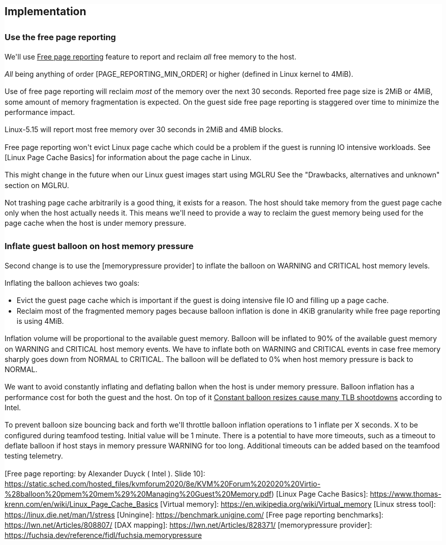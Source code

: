 ## Implementation

### Use the free page reporting

We'll use [Free page reporting] feature to report and reclaim *all* free memory
  to the host.

*All* being anything of order [PAGE_REPORTING_MIN_ORDER] or higher (defined in
 Linux kernel to 4MiB).

Use of free page reporting will reclaim *most* of the memory over the next 30
seconds. Reported free page size is 2MiB or 4MiB, some amount of memory
fragmentation is expected. On the guest side free page reporting is staggered
over time to minimize the performance impact.

Linux-5.15 will report most free memory over 30 seconds in 2MiB and 4MiB blocks.

Free page reporting won't evict Linux page cache which could be a problem if the
guest is running IO intensive workloads. See [Linux Page Cache Basics] for
information about the page cache in Linux.

This might change in the future when our Linux guest images start using MGLRU
See the "Drawbacks, alternatives and unknown" section on MGLRU.

Not trashing page cache arbitrarily is a good thing, it exists for a reason. The
host should take memory from the guest page cache only when the host actually
needs it. This means we'll need to provide a way to reclaim the guest memory
being used for the page cache when the host is under memory pressure.

### Inflate guest balloon on host memory pressure

Second change is to use the [memorypressure provider] to inflate the balloon on
WARNING and CRITICAL host memory levels.

Inflating the balloon achieves two goals:

* Evict the guest page cache which is important if the guest is doing intensive
  file IO and filling up a page cache.
* Reclaim most of the fragmented memory pages because balloon inflation is done
  in 4KiB granularity while free page reporting is using 4MiB.

Inflation volume will be proportional to the available guest memory. Balloon
will be inflated to 90% of the available guest memory on WARNING and CRITICAL
host memory events. We have to inflate both on WARNING and CRITICAL events in
case free memory sharply goes down from NORMAL to CRITICAL. The balloon will be
deflated to 0% when host memory pressure is back to NORMAL.

We want to avoid constantly inflating and deflating ballon when the host is
under memory pressure. Balloon inflation has a performance cost for both the
guest and the host. On top of it [Constant balloon resizes cause many TLB
shootdowns] according to Intel.

To prevent balloon size bouncing back and forth we'll throttle balloon inflation
operations to 1 inflate per X seconds. X to be configured during teamfood
testing. Initial value will be 1 minute. There is a potential to have more
timeouts, such as a timeout to deflate balloon if host stays in memory pressure
WARNING for too long. Additional timeouts can be added based on the teamfood
testing telemetry.


[Free page reporting]: https://patchwork.kernel.org/project/linux-mm/list/?series=181011&state=%2A&archive=both
[Memory Reclaim in the Windows Subsystem for Linux 2]: https://devblogs.microsoft.com/commandline/memory-reclaim-in-the-windows-subsystem-for-linux-2/
[PATCH v14 00/14 Multi-Gen LRU Framework]: https://lore.kernel.org/lkml/20220815071332.627393-1-yuzhao@google.com/T/
[Virtio mem in Linux]: https://lwn.net/Articles/813638/
[Balloon pressuring page cache]: https://lists.linuxfoundation.org/pipermail/virtualization/2020-February/045245.html
[Constant balloon resizes cause many TLB shootdowns]: https://buganizer.corp.google.com/issues/202098603#comment26
[Virtio Balloon. video]: https://youtu.be/Fq47WCCm-HM?t=199
[Free page reporting: by Alexander Duyck ( Intel ). Slide 10]: https://static.sched.com/hosted_files/kvmforum2020/8e/KVM%20Forum%202020%20Virtio-%28balloon%20pmem%20mem%29%20Managing%20Guest%20Memory.pdf)
[Linux Page Cache Basics]: https://www.thomas-krenn.com/en/wiki/Linux_Page_Cache_Basics
[Virtual memory]: https://en.wikipedia.org/wiki/Virtual_memory
[Linux stress tool]: https://linux.die.net/man/1/stress
[Uningine]: https://benchmark.unigine.com/
[Free page reporting benchmarks]: https://lwn.net/Articles/808807/
[DAX mapping]: https://lwn.net/Articles/828371/
[memorypressure provider]: https://fuchsia.dev/reference/fidl/fuchsia.memorypressure